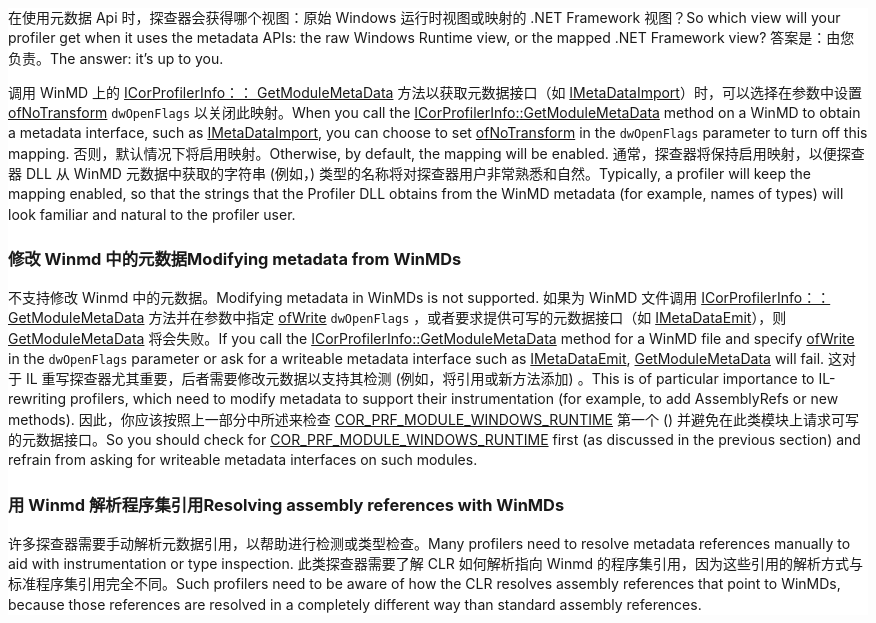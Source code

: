 <span data-ttu-id="02b69-310">在使用元数据 Api 时，探查器会获得哪个视图：原始 Windows 运行时视图或映射的 .NET Framework 视图？</span><span class="sxs-lookup"><span data-stu-id="02b69-310">So which view will your profiler get when it uses the metadata APIs: the raw Windows Runtime view, or the mapped .NET Framework view?</span></span>  <span data-ttu-id="02b69-311">答案是：由您负责。</span><span class="sxs-lookup"><span data-stu-id="02b69-311">The answer: it’s up to you.</span></span>

<span data-ttu-id="02b69-312">调用 WinMD 上的 [ICorProfilerInfo：： GetModuleMetaData](icorprofilerinfo-getmodulemetadata-method.md) 方法以获取元数据接口（如 [IMetaDataImport](../metadata/imetadataimport-interface.md)）时，可以选择在参数中设置 [ofNoTransform](../metadata/coropenflags-enumeration.md) `dwOpenFlags` 以关闭此映射。</span><span class="sxs-lookup"><span data-stu-id="02b69-312">When you call the [ICorProfilerInfo::GetModuleMetaData](icorprofilerinfo-getmodulemetadata-method.md) method on a WinMD to obtain a metadata interface, such as [IMetaDataImport](../metadata/imetadataimport-interface.md),  you can choose to set [ofNoTransform](../metadata/coropenflags-enumeration.md) in the `dwOpenFlags` parameter to turn off this mapping.</span></span> <span data-ttu-id="02b69-313">否则，默认情况下将启用映射。</span><span class="sxs-lookup"><span data-stu-id="02b69-313">Otherwise, by default, the mapping will be enabled.</span></span> <span data-ttu-id="02b69-314">通常，探查器将保持启用映射，以便探查器 DLL 从 WinMD 元数据中获取的字符串 (例如，) 类型的名称将对探查器用户非常熟悉和自然。</span><span class="sxs-lookup"><span data-stu-id="02b69-314">Typically, a profiler will keep the mapping enabled, so that the strings that the Profiler DLL obtains from the WinMD metadata (for example, names of types) will look familiar and natural to the profiler user.</span></span>

### <a name="modifying-metadata-from-winmds"></a><span data-ttu-id="02b69-315">修改 Winmd 中的元数据</span><span class="sxs-lookup"><span data-stu-id="02b69-315">Modifying metadata from WinMDs</span></span>

<span data-ttu-id="02b69-316">不支持修改 Winmd 中的元数据。</span><span class="sxs-lookup"><span data-stu-id="02b69-316">Modifying metadata in WinMDs is not supported.</span></span> <span data-ttu-id="02b69-317">如果为 WinMD 文件调用 [ICorProfilerInfo：： GetModuleMetaData](icorprofilerinfo-getmodulemetadata-method.md) 方法并在参数中指定 [ofWrite](../metadata/coropenflags-enumeration.md) `dwOpenFlags` ，或者要求提供可写的元数据接口（如 [IMetaDataEmit](../metadata/imetadataemit-interface.md)），则 [GetModuleMetaData](icorprofilerinfo-getmodulemetadata-method.md) 将会失败。</span><span class="sxs-lookup"><span data-stu-id="02b69-317">If you call the [ICorProfilerInfo::GetModuleMetaData](icorprofilerinfo-getmodulemetadata-method.md) method for a WinMD file and specify [ofWrite](../metadata/coropenflags-enumeration.md) in the `dwOpenFlags` parameter or ask for a writeable metadata interface such as [IMetaDataEmit](../metadata/imetadataemit-interface.md), [GetModuleMetaData](icorprofilerinfo-getmodulemetadata-method.md) will fail.</span></span> <span data-ttu-id="02b69-318">这对于 IL 重写探查器尤其重要，后者需要修改元数据以支持其检测 (例如，将引用或新方法添加) 。</span><span class="sxs-lookup"><span data-stu-id="02b69-318">This is of particular importance to IL-rewriting profilers, which need to modify metadata to support their instrumentation (for example, to add AssemblyRefs or new methods).</span></span> <span data-ttu-id="02b69-319">因此，你应该按照上一部分中所述来检查 [COR_PRF_MODULE_WINDOWS_RUNTIME](cor-prf-module-flags-enumeration.md) 第一个 () 并避免在此类模块上请求可写的元数据接口。</span><span class="sxs-lookup"><span data-stu-id="02b69-319">So you should check for [COR_PRF_MODULE_WINDOWS_RUNTIME](cor-prf-module-flags-enumeration.md) first (as discussed in the previous section) and refrain from asking for writeable metadata interfaces on such modules.</span></span>

### <a name="resolving-assembly-references-with-winmds"></a><span data-ttu-id="02b69-320">用 Winmd 解析程序集引用</span><span class="sxs-lookup"><span data-stu-id="02b69-320">Resolving assembly references with WinMDs</span></span>

<span data-ttu-id="02b69-321">许多探查器需要手动解析元数据引用，以帮助进行检测或类型检查。</span><span class="sxs-lookup"><span data-stu-id="02b69-321">Many profilers need to resolve metadata references manually to aid with instrumentation or type inspection.</span></span> <span data-ttu-id="02b69-322">此类探查器需要了解 CLR 如何解析指向 Winmd 的程序集引用，因为这些引用的解析方式与标准程序集引用完全不同。</span><span class="sxs-lookup"><span data-stu-id="02b69-322">Such profilers need to be aware of how the CLR resolves assembly references that point to WinMDs, because those references are resolved in a completely different way than standard assembly references.</span></span>
